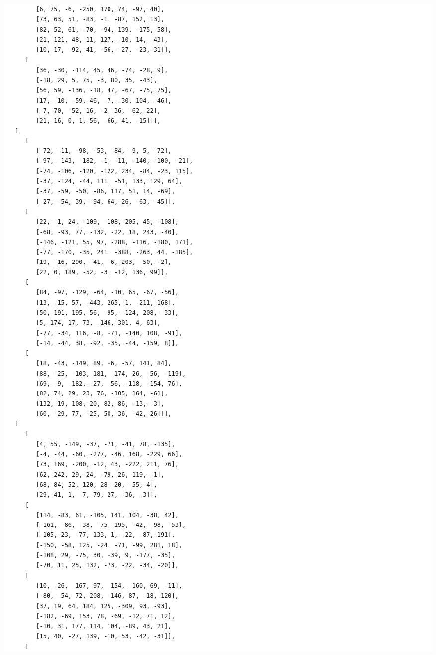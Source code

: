              [6, 75, -6, -250, 170, 74, -97, 40], 
             [73, 63, 51, -83, -1, -87, 152, 13], 
             [82, 52, 61, -70, -94, 139, -175, 58], 
             [21, 121, 48, 11, 127, -10, 14, -43], 
             [10, 17, -92, 41, -56, -27, -23, 31]], 
          [
             [36, -30, -114, 45, 46, -74, -28, 9], 
             [-18, 29, 5, 75, -3, 80, 35, -43], 
             [56, 59, -136, -18, 47, -67, -75, 75], 
             [17, -10, -59, 46, -7, -30, 104, -46], 
             [-7, 70, -52, 16, -2, 36, -62, 22], 
             [21, 16, 0, 1, 56, -66, 41, -15]]], 
       [
          [
             [-72, -11, -98, -53, -84, -9, 5, -72], 
             [-97, -143, -182, -1, -11, -140, -100, -21], 
             [-74, -106, -120, -122, 234, -84, -23, 115], 
             [-37, -124, -44, 111, -51, 133, 129, 64], 
             [-37, -59, -50, -86, 117, 51, 14, -69], 
             [-27, -54, 39, -94, 64, 26, -63, -45]], 
          [
             [22, -1, 24, -109, -108, 205, 45, -108], 
             [-68, -93, 77, -132, -22, 18, 243, -40], 
             [-146, -121, 55, 97, -288, -116, -180, 171], 
             [-77, -170, -35, 241, -388, -263, 44, -185], 
             [19, -16, 290, -41, -6, 203, -50, -2], 
             [22, 0, 189, -52, -3, -12, 136, 99]], 
          [
             [84, -97, -129, -64, -10, 65, -67, -56], 
             [13, -15, 57, -443, 265, 1, -211, 168], 
             [50, 191, 195, 56, -95, -124, 208, -33], 
             [5, 174, 17, 73, -146, 301, 4, 63], 
             [-77, -34, 116, -8, -71, -140, 108, -91], 
             [-14, -44, 38, -92, -35, -44, -159, 8]], 
          [
             [18, -43, -149, 89, -6, -57, 141, 84], 
             [88, -25, -103, 181, -174, 26, -56, -119], 
             [69, -9, -182, -27, -56, -118, -154, 76], 
             [82, 74, 29, 23, 76, -105, 164, -61], 
             [132, 19, 108, 20, 82, 86, -13, -3], 
             [60, -29, 77, -25, 50, 36, -42, 26]]], 
       [
          [
             [4, 55, -149, -37, -71, -41, 78, -135], 
             [-4, -44, -60, -277, -46, 168, -229, 66], 
             [73, 169, -200, -12, 43, -222, 211, 76], 
             [62, 242, 29, 24, -79, 26, 119, -1], 
             [68, 84, 52, 120, 28, 20, -55, 4], 
             [29, 41, 1, -7, 79, 27, -36, -3]], 
          [
             [114, -83, 61, -105, 141, 104, -38, 42], 
             [-161, -86, -38, -75, 195, -42, -98, -53], 
             [-105, 23, -77, 133, 1, -22, -87, 191], 
             [-150, -58, 125, -24, -71, -99, 281, 18], 
             [-108, 29, -75, 30, -39, 9, -177, -35], 
             [-70, 11, 25, 132, -73, -22, -34, -20]], 
          [
             [10, -26, -167, 97, -154, -160, 69, -11], 
             [-80, -54, 72, 208, -146, 87, -18, 120], 
             [37, 19, 64, 184, 125, -309, 93, -93], 
             [-182, -69, 153, 78, -69, -12, 71, 12], 
             [-10, 31, 177, 114, 104, -89, 43, 21], 
             [15, 40, -27, 139, -10, 53, -42, -31]], 
          [